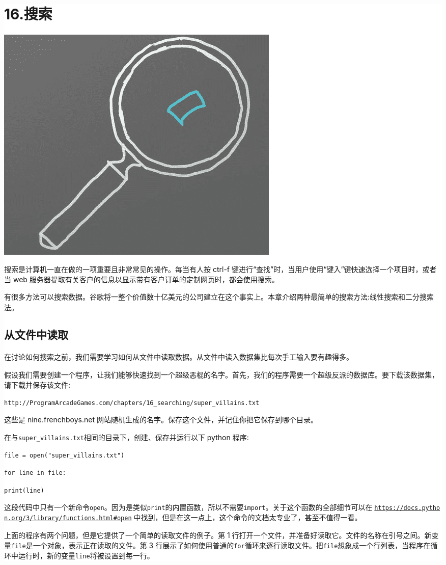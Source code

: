 # 16.搜索

![A978-1-4842-1790-0_16_Figa_HTML.jpg](img/A978-1-4842-1790-0_16_Figa_HTML.jpg)

搜索是计算机一直在做的一项重要且非常常见的操作。每当有人按 ctrl-f 键进行“查找”时，当用户使用“键入”键快速选择一个项目时，或者当 web 服务器提取有关客户的信息以显示带有客户订单的定制网页时，都会使用搜索。

有很多方法可以搜索数据。谷歌将一整个价值数十亿美元的公司建立在这个事实上。本章介绍两种最简单的搜索方法:线性搜索和二分搜索法。

## 从文件中读取

在讨论如何搜索之前，我们需要学习如何从文件中读取数据。从文件中读入数据集比每次手工输入要有趣得多。

假设我们需要创建一个程序，让我们能够快速找到一个超级恶棍的名字。首先，我们的程序需要一个超级反派的数据库。要下载该数据集，请下载并保存该文件:

`http://ProgramArcadeGames.com/chapters/16_searching/super_villains.txt`

这些是 nine.frenchboys.net 网站随机生成的名字。保存这个文件，并记住你把它保存到哪个目录。

在与`super_villains.txt`相同的目录下，创建、保存并运行以下 python 程序:

`file = open("super_villains.txt")`

`for line in file:`

`print(line)`

这段代码中只有一个新命令`open`。因为是类似`print`的内置函数，所以不需要`import`。关于这个函数的全部细节可以在 [`https://docs.python.org/3/library/functions.html#open`](https://docs.python.org/3/library/functions.html#open) 中找到，但是在这一点上，这个命令的文档太专业了，甚至不值得一看。

上面的程序有两个问题，但是它提供了一个简单的读取文件的例子。第 1 行打开一个文件，并准备好读取它。文件的名称在引号之间。新变量`file`是一个对象，表示正在读取的文件。第 3 行展示了如何使用普通的`for`循环来逐行读取文件。把`file`想象成一个行列表，当程序在循环中运行时，新的变量`line`将被设置到每一行。
